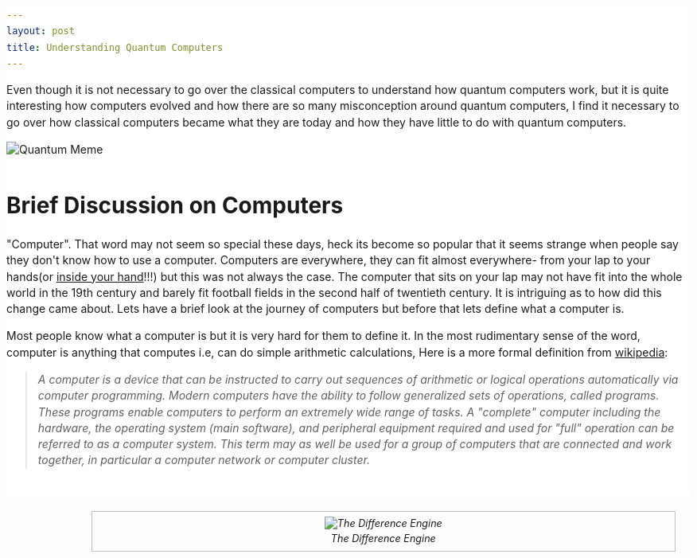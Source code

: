 ```yaml
---
layout: post
title: Understanding Quantum Computers
---
```


Even though it is not necessary to go over the classical computers to understand how quantum computers work, but it is quite interesting how computers evolved and how there are so many misconception around quantum computers, I find it necessary to go over how classical computers became what they are today and how they have little to do with quantum computers. 

![Quantum Meme]( https://khansaadbinhasan.github.io/images/QuantumBlogs/QuantumMeme.gif "QuantumMeme")

# Brief Discussion on Computers

"Computer". That word may not seem so special these days, heck its become so popular that it seems strange when people say they don't know how to use a computer. Computers are everywhere, they can fit almost everywhere- from your lap to your hands(or [inside your hand](https://www.dailymail.co.uk/sciencetech/article-3221287/Would-microchipped-Kaspersky-implants-chip-man-s-hand-one-day-used-pay-goods-unlock-home.html)!!!) but this was not always the case. The computer that sits on your lap may not have fit into the whole world in the 19th century and barely fit football fields in the second half of twentieth century. It is intriguing as to how did this change came about. Lets have a brief look at the journey of computers but before that lets define what a computer is.

Most people know what a computer is but it is very hard for them to define it. In the most rudimentary sense of the word, computer is anything that computes i.e, can do simple arithmetic calculations, Here is a more formal definition from [wikipedia](https://en.wikipedia.org/wiki/Computer):

>*A computer is a device that can be instructed to carry out sequences of arithmetic or logical operations automatically via computer programming. Modern computers have the ability to follow generalized sets of operations, called programs. These programs enable computers to perform an extremely wide range of tasks. A "complete" computer including the hardware, the operating system (main software), and peripheral equipment required and used for "full" operation can be referred to as a computer system. This term may as well be used for a group of computers that are connected and work together, in particular a computer network or computer cluster.*
      

<br>

<figure style = " float: right;
				  width: 720px;
				  text-align: center;
				  font-style: italic;
				  font-size: 90%;
				  text-indent: 0;
				  border: thin silver solid;
				  margin: 1.5em;
				  padding: 0.5em; ">
	<img src="https://khansaadbinhasan.github.io/images/QuantumBlogs/TheDifferenceEngine.jpeg" alt="The Difference Engine" width="720px" height="auto" />
	<figcaption>The Difference Engine</figcaption>
</figure>
